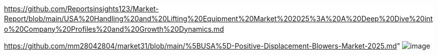 <a href=https://github.com/Reportsinsights123/Market-Report/blob/main/USA%20Handling%20and%20Lifting%20Equipment%20Market%202025%3A%20A%20Deep%20Dive%20into%20Company%20Profiles%20and%20Growth%20Dynamics.md>https://github.com/Reportsinsights123/Market-Report/blob/main/USA%20Handling%20and%20Lifting%20Equipment%20Market%202025%3A%20A%20Deep%20Dive%20into%20Company%20Profiles%20and%20Growth%20Dynamics.md</a>

<a href=https://github.com/mm28042804/market31/blob/main/%5BUSA%5D-Positive-Displacement-Blowers-Market-2025.md>https://github.com/mm28042804/market31/blob/main/%5BUSA%5D-Positive-Displacement-Blowers-Market-2025.md</a>"
![image](https://github.com/user-attachments/assets/ec737115-ae42-4ad3-852f-a345797548e6)
